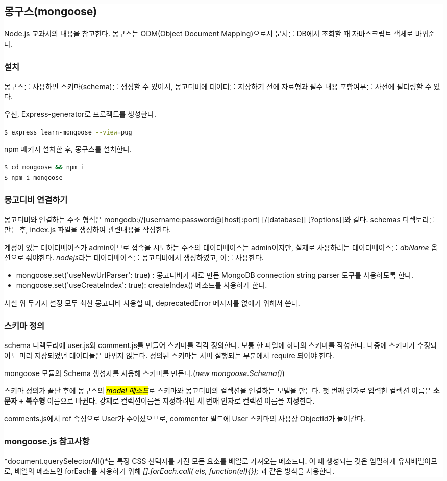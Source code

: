 
## 몽구스(mongoose)

[Node.js 교과서](http://www.kyobobook.co.kr/product/detailViewKor.laf?mallGb=KOR&barcode=9791160505221#)의 내용을 참고한다. 몽구스는 ODM(Object Document Mapping)으로서 문서를 DB에서 조회할 때 자바스크립트 객체로 바꿔준다.

### 설치

몽구스를 사용하면 스키마(schema)를 생성할 수 있어서, 몽고디비에 데이터를 저장하기 전에 자료형과 필수 내용 포함여부를 사전에 필터링할 수 있다.

우선, Express-generator로 프로젝트를 생성한다.

```bash
$ express learn-mongoose --view=pug
```

npm 패키지 설치한 후, 몽구스를 설치한다.

```bash
$ cd mongoose && npm i
$ npm i mongoose
```



### 몽고디비 연결하기

몽고디비와 연결하는 주소 형식은 mongodb://[username:password@]host[:port] [/[database]] [?options]]와 같다. schemas 디렉토리를 만든 후, index.js 파일을 생성하여 관련내용을 작성한다.

계정이 있는 데이터베이스가 admin이므로 접속을 시도하는 주소의 데이터베이스는 admin이지만, 실제로 사용하려는 데이터베이스를 *dbName* 옵션으로 줘야한다. *nodejs*라는 데이터베이스를 몽고디비에서 생성하였고, 이를 사용한다. 

- mongoose.set('useNewUrlParser': true) : 몽고디비가 새로 만든 MongoDB connection string parser 도구를 사용하도록 한다.
- mongoose.set('useCreateIndex': true):  createIndex() 메소드를 사용하게 한다.

사실 위 두가지 설정 모두 최신 몽고디비 사용할 때, deprecatedError 메시지를 없애기 위해서 쓴다.



### 스키마 정의

schema 디렉토리에 user.js와 comment.js를 만들어 스키마를 각각 정의한다. 보통 한 파일에 하나의 스키마를 작성한다. 나중에 스키마가 수정되어도 미리 저장되었던 데이터들은 바뀌지 않는다. 정의된 스키마는 서버 실행되는 부분에서 require 되어야 한다.

mongoose 모듈의 Schema 생성자를 사용해 스키마를 만든다.(*new mongoose.Schema()*)

스키마 정의가 끝난 후에 몽구스의 <mark>*model 메소드*</mark>로 스키마와 몽고디비의 컬렉션을 연결하는 모델을 만든다. 첫 번째 인자로 입력한 컬렉션 이름은 **소문자 + 복수형** 이름으로 바뀐다. 강제로 컬렉션이름을 지정하려면 세 번째 인자로 컬렉션 이름을 지정한다.

comments.js에서 ref 속성으로 User가 주어졌으므로, commenter 필드에 User 스키마의 사용장 ObjectId가 들어간다. 



### mongoose.js 참고사항

*document.querySelectorAll()*는 특정 CSS 선택자를 가진 모든 요소를 배열로 가져오는 메소드다. 이 때 생성되는 것은 엄밀하게 유사배열이므로, 배열의 메소드인 forEach를 사용하기 위해 *[].forEach.call( els, function(el){});* 과 같은 방식을 사용한다.
